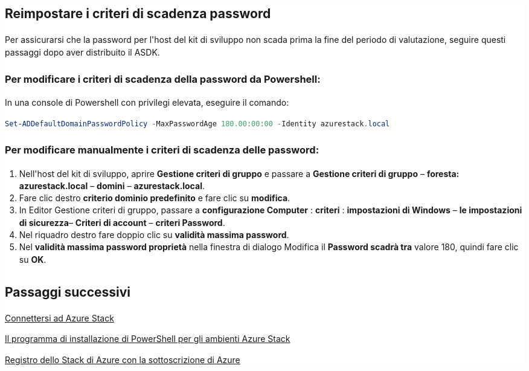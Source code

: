 ## <a name="reset-the-password-expiration-policy"></a>Reimpostare i criteri di scadenza password 
Per assicurarsi che la password per l'host del kit di sviluppo non scada prima la fine del periodo di valutazione, seguire questi passaggi dopo aver distribuito il ASDK.

### <a name="to-change-the-password-expiration-policy-from-powershell"></a>Per modificare i criteri di scadenza della password da Powershell:
In una console di Powershell con privilegi elevata, eseguire il comando:

```powershell
Set-ADDefaultDomainPasswordPolicy -MaxPasswordAge 180.00:00:00 -Identity azurestack.local
```

### <a name="to-change-the-password-expiration-policy-manually"></a>Per modificare manualmente i criteri di scadenza delle password:
1. Nell'host del kit di sviluppo, aprire **Gestione criteri di gruppo** e passare a **Gestione criteri di gruppo** – **foresta: azurestack.local** – **domini** – **azurestack.local**.
2. Fare clic destro **criterio dominio predefinito** e fare clic su **modifica**.
3. In Editor Gestione criteri di gruppo, passare a **configurazione Computer** : **criteri** : **impostazioni di Windows** – **le impostazioni di sicurezza**– **Criteri di account** – **criteri Password**.
4. Nel riquadro destro fare doppio clic su **validità massima password**.
5. Nel **validità massima password proprietà** nella finestra di dialogo Modifica il **Password scadrà tra** valore 180, quindi fare clic su **OK**.


## <a name="next-steps"></a>Passaggi successivi

[Connettersi ad Azure Stack](azure-stack-connect-azure-stack.md)

[Il programma di installazione di PowerShell per gli ambienti Azure Stack](azure-stack-powershell-configure-quickstart.md)

[Registro dello Stack di Azure con la sottoscrizione di Azure](azure-stack-register.md)



